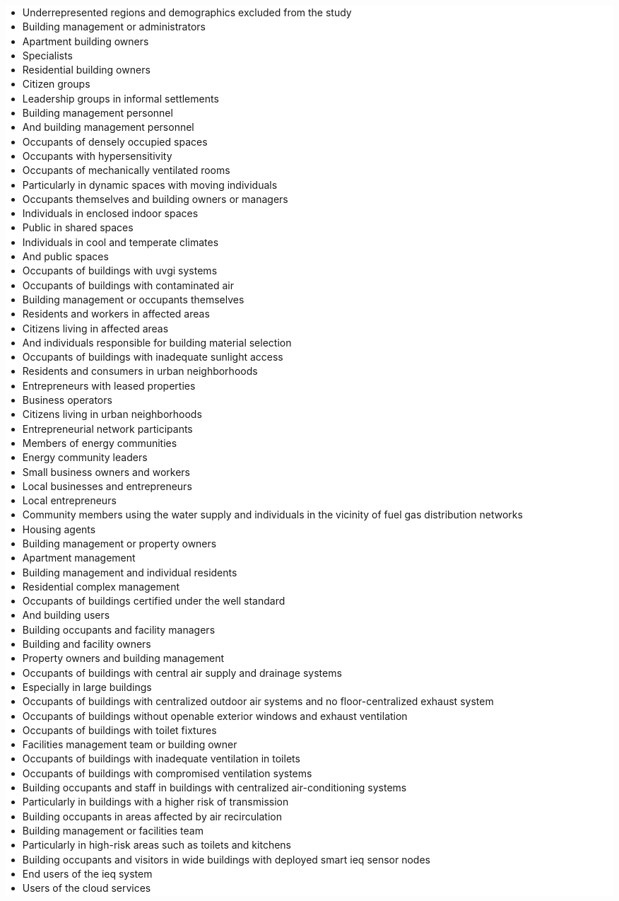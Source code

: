 * Underrepresented regions and demographics excluded from the study
* Building management or administrators
* Apartment building owners
* Specialists
* Residential building owners
* Citizen groups
* Leadership groups in informal settlements
* Building management personnel
* And building management personnel
* Occupants of densely occupied spaces
* Occupants with hypersensitivity
* Occupants of mechanically ventilated rooms
* Particularly in dynamic spaces with moving individuals
* Occupants themselves and building owners or managers
* Individuals in enclosed indoor spaces
* Public in shared spaces
* Individuals in cool and temperate climates
* And public spaces
* Occupants of buildings with uvgi systems
* Occupants of buildings with contaminated air
* Building management or occupants themselves
* Residents and workers in affected areas
* Citizens living in affected areas
* And individuals responsible for building material selection
* Occupants of buildings with inadequate sunlight access
* Residents and consumers in urban neighborhoods
* Entrepreneurs with leased properties
* Business operators
* Citizens living in urban neighborhoods
* Entrepreneurial network participants
* Members of energy communities
* Energy community leaders
* Small business owners and workers
* Local businesses and entrepreneurs
* Local entrepreneurs
* Community members using the water supply and individuals in the vicinity of fuel gas distribution networks
* Housing agents
* Building management or property owners
* Apartment management
* Building management and individual residents
* Residential complex management
* Occupants of buildings certified under the well standard
* And building users
* Building occupants and facility managers
* Building and facility owners
* Property owners and building management
* Occupants of buildings with central air supply and drainage systems
* Especially in large buildings
* Occupants of buildings with centralized outdoor air systems and no floor-centralized exhaust system
* Occupants of buildings without openable exterior windows and exhaust ventilation
* Occupants of buildings with toilet fixtures
* Facilities management team or building owner
* Occupants of buildings with inadequate ventilation in toilets
* Occupants of buildings with compromised ventilation systems
* Building occupants and staff in buildings with centralized air-conditioning systems
* Particularly in buildings with a higher risk of transmission
* Building occupants in areas affected by air recirculation
* Building management or facilities team
* Particularly in high-risk areas such as toilets and kitchens
* Building occupants and visitors in wide buildings with deployed smart ieq sensor nodes
* End users of the ieq system
* Users of the cloud services